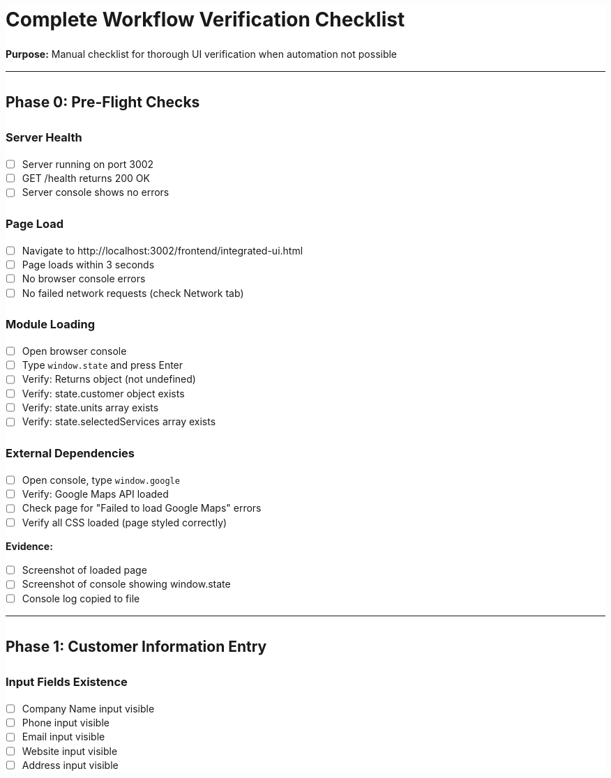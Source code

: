 # Complete Workflow Verification Checklist

**Purpose:** Manual checklist for thorough UI verification when automation not possible

---

## Phase 0: Pre-Flight Checks

### Server Health
- [ ] Server running on port 3002
- [ ] GET /health returns 200 OK
- [ ] Server console shows no errors

### Page Load
- [ ] Navigate to http://localhost:3002/frontend/integrated-ui.html
- [ ] Page loads within 3 seconds
- [ ] No browser console errors
- [ ] No failed network requests (check Network tab)

### Module Loading
- [ ] Open browser console
- [ ] Type `window.state` and press Enter
- [ ] Verify: Returns object (not undefined)
- [ ] Verify: state.customer object exists
- [ ] Verify: state.units array exists
- [ ] Verify: state.selectedServices array exists

### External Dependencies
- [ ] Open console, type `window.google`
- [ ] Verify: Google Maps API loaded
- [ ] Check page for "Failed to load Google Maps" errors
- [ ] Verify all CSS loaded (page styled correctly)

**Evidence:**
- [ ] Screenshot of loaded page
- [ ] Screenshot of console showing window.state
- [ ] Console log copied to file

---

## Phase 1: Customer Information Entry

### Input Fields Existence
- [ ] Company Name input visible
- [ ] Phone input visible
- [ ] Email input visible
- [ ] Website input visible
- [ ] Address input visible
